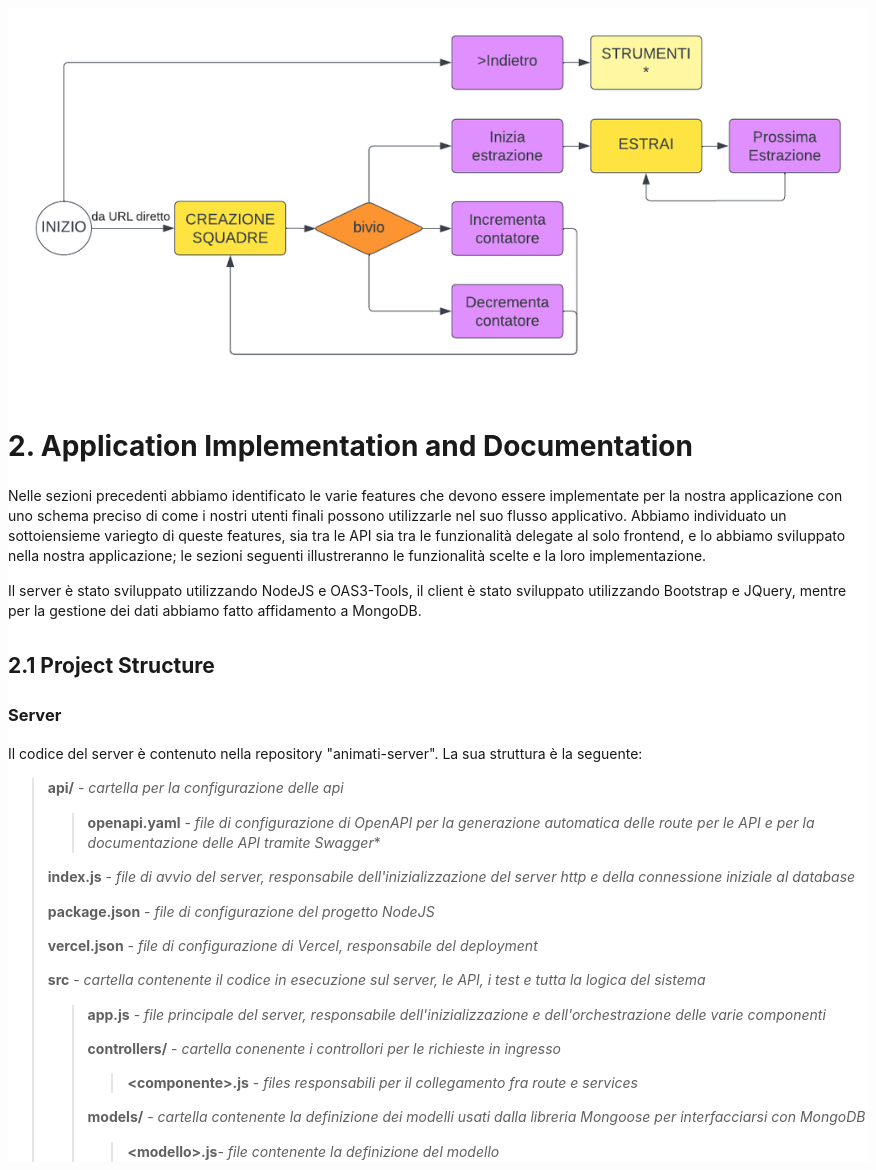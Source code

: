 <img src="D4/img/uf/squadre.png" width=1070px>

<div class="page-break"></div>

# 2. Application Implementation and Documentation
Nelle sezioni precedenti abbiamo identificato le varie features che devono essere implementate
per la nostra applicazione con uno schema preciso di come i nostri utenti finali possono utilizzarle nel
suo flusso applicativo.
Abbiamo individuato un sottoiensieme variegto di queste features, sia tra le API sia tra le funzionalità delegate al solo frontend, e lo abbiamo sviluppato nella nostra applicazione; le sezioni seguenti illustreranno le funzionalità scelte e la loro implementazione.

Il server è stato sviluppato utilizzando NodeJS e OAS3-Tools, il client è stato sviluppato utilizzando Bootstrap e JQuery, mentre per la gestione dei dati abbiamo fatto affidamento a MongoDB.

## 2.1 Project Structure
### Server
Il codice del server è contenuto nella repository "animati-server". La sua struttura è la seguente:
> **api/** - *cartella per la configurazione delle api*
>> **openapi.yaml** - *file di configurazione di OpenAPI per la generazione automatica delle route per le API e per la documentazione delle API tramite Swagger**
>
> **index.js** - *file di avvio del server, responsabile dell'inizializzazione del server http e della connessione iniziale al database*
>
> **package.json** - *file di configurazione del progetto NodeJS*
>
> **vercel.json** - *file di configurazione di Vercel, responsabile del deployment*
>
> **src** - *cartella contenente il codice in esecuzione sul server, le API, i test e tutta la logica del sistema*
>
>> **app.js** - *file principale del server, responsabile dell'inizializzazione e dell'orchestrazione delle varie componenti*
>>
>> **controllers/** - *cartella conenente i controllori per le richieste in ingresso*
>>> **\<componente\>.js** - *files responsabili per il collegamento fra route e services*
>>
>> **models/** - *cartella contenente la definizione dei modelli usati dalla libreria Mongoose per interfacciarsi con MongoDB*
>>>  **\<modello\>.js**- *file contenente la definizione del modello*
>>